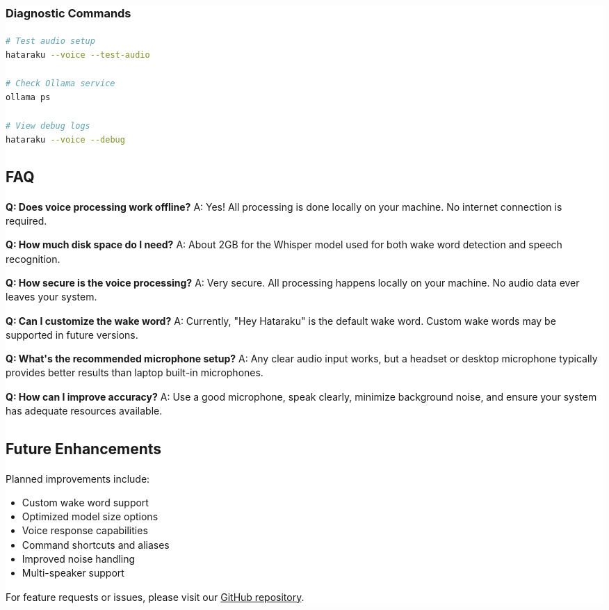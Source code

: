 ### Diagnostic Commands
```bash
# Test audio setup
hataraku --voice --test-audio

# Check Ollama service
ollama ps

# View debug logs
hataraku --voice --debug
```

## FAQ

**Q: Does voice processing work offline?**
A: Yes! All processing is done locally on your machine. No internet connection is required.

**Q: How much disk space do I need?**
A: About 2GB for the Whisper model used for both wake word detection and speech recognition.

**Q: How secure is the voice processing?**
A: Very secure. All processing happens locally on your machine. No audio data ever leaves your system.

**Q: Can I customize the wake word?**
A: Currently, "Hey Hataraku" is the default wake word. Custom wake words may be supported in future versions.

**Q: What's the recommended microphone setup?**
A: Any clear audio input works, but a headset or desktop microphone typically provides better results than laptop built-in microphones.

**Q: How can I improve accuracy?**
A: Use a good microphone, speak clearly, minimize background noise, and ensure your system has adequate resources available.

## Future Enhancements

Planned improvements include:
- Custom wake word support
- Optimized model size options
- Voice response capabilities
- Command shortcuts and aliases
- Improved noise handling
- Multi-speaker support

For feature requests or issues, please visit our [GitHub repository](https://github.com/turlockmike/hataraku).
